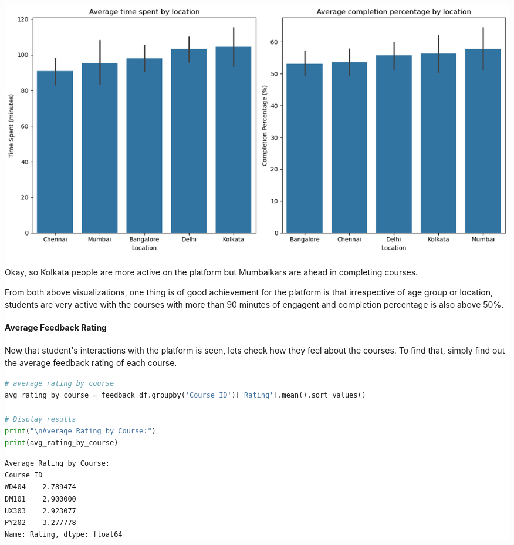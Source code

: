 ![png](zylentrix-analysis_files/zylentrix-analysis_24_0.png)
    


Okay, so Kolkata people are more active on the platform but Mumbaikars are ahead in completing courses.

From both above visualizations, one thing is of good achievement for the platform is that irrespective of age group or location, students are very active with the courses with more than 90 minutes of engagent and completion percentage is also above 50%.

#### Average Feedback Rating
Now that student's interactions with the platform is seen, lets check how they feel about the courses. To find that, simply find out the average feedback rating of each course.


```python
# average rating by course
avg_rating_by_course = feedback_df.groupby('Course_ID')['Rating'].mean().sort_values()

# Display results
print("\nAverage Rating by Course:")
print(avg_rating_by_course)
```

    
    Average Rating by Course:
    Course_ID
    WD404    2.789474
    DM101    2.900000
    UX303    2.923077
    PY202    3.277778
    Name: Rating, dtype: float64
